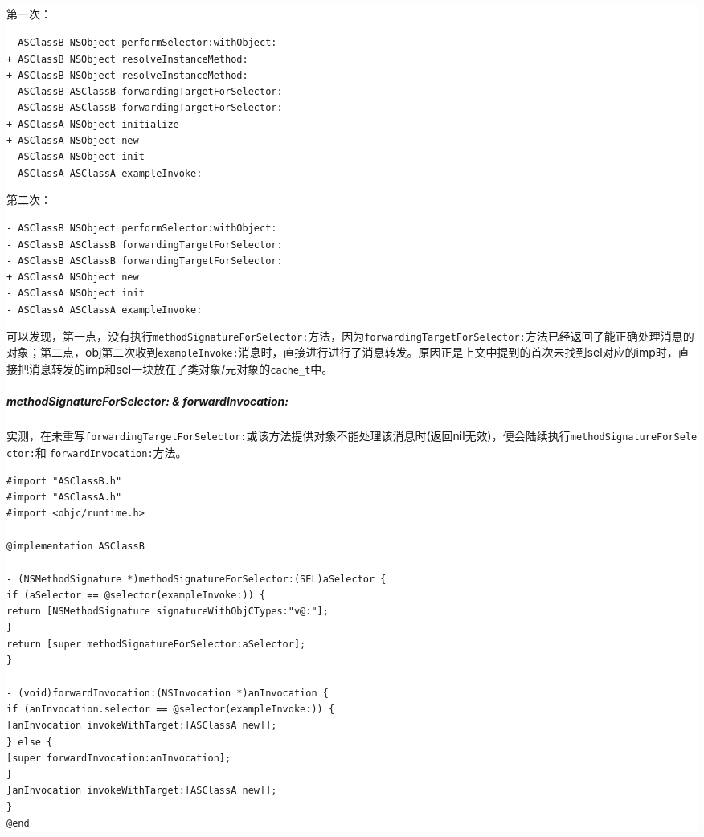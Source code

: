 第一次：

```
- ASClassB NSObject performSelector:withObject:
+ ASClassB NSObject resolveInstanceMethod:
+ ASClassB NSObject resolveInstanceMethod:
- ASClassB ASClassB forwardingTargetForSelector:
- ASClassB ASClassB forwardingTargetForSelector:
+ ASClassA NSObject initialize
+ ASClassA NSObject new
- ASClassA NSObject init
- ASClassA ASClassA exampleInvoke:
```
第二次：

```
- ASClassB NSObject performSelector:withObject:
- ASClassB ASClassB forwardingTargetForSelector:
- ASClassB ASClassB forwardingTargetForSelector:
+ ASClassA NSObject new
- ASClassA NSObject init
- ASClassA ASClassA exampleInvoke:
```
可以发现，第一点，没有执行`methodSignatureForSelector:`方法，因为`forwardingTargetForSelector:`方法已经返回了能正确处理消息的对象；第二点，obj第二次收到`exampleInvoke:`消息时，直接进行进行了消息转发。原因正是上文中提到的首次未找到sel对应的imp时，直接把消息转发的imp和sel一块放在了类对象/元对象的`cache_t`中。
##### methodSignatureForSelector: & forwardInvocation:
实测，在未重写`forwardingTargetForSelector:`或该方法提供对象不能处理该消息时(返回nil无效)，便会陆续执行`methodSignatureForSelector:`和 `forwardInvocation:`方法。

```
#import "ASClassB.h"
#import "ASClassA.h"
#import <objc/runtime.h>

@implementation ASClassB

- (NSMethodSignature *)methodSignatureForSelector:(SEL)aSelector {
if (aSelector == @selector(exampleInvoke:)) {
return [NSMethodSignature signatureWithObjCTypes:"v@:"];
}
return [super methodSignatureForSelector:aSelector];
}

- (void)forwardInvocation:(NSInvocation *)anInvocation {
if (anInvocation.selector == @selector(exampleInvoke:)) {
[anInvocation invokeWithTarget:[ASClassA new]];
} else {
[super forwardInvocation:anInvocation];
}
}anInvocation invokeWithTarget:[ASClassA new]];
}
@end
```
